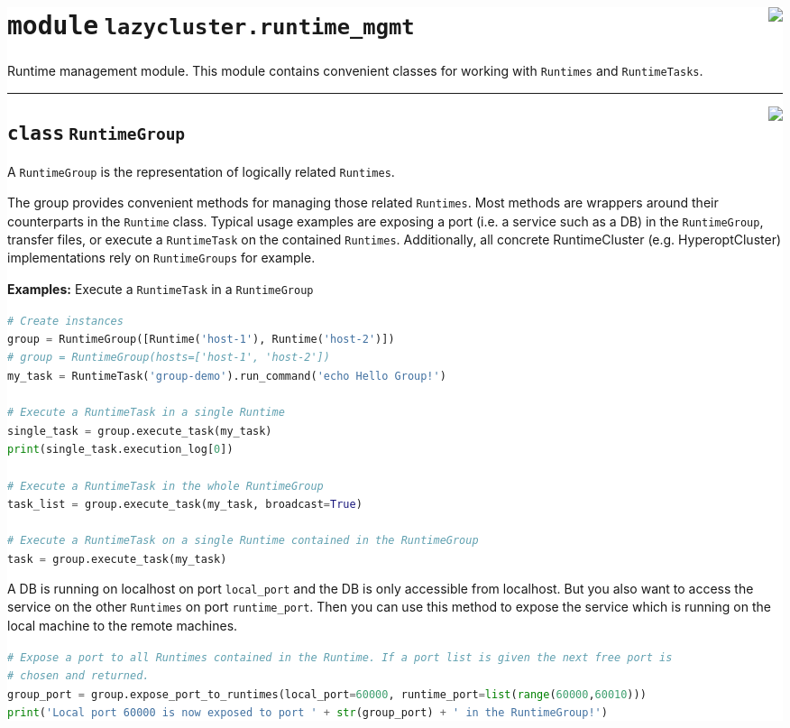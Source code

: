 

<a href="../src/lazycluster/runtime_mgmt.py#L0"><img align="right" style="float:right;" src="https://img.shields.io/badge/-source-cccccc?style=flat-square"></a>

# <kbd>module</kbd> `lazycluster.runtime_mgmt`
Runtime management module. This module contains convenient classes for working with `Runtimes` and `RuntimeTasks`. 



---

<a href="../src/lazycluster/runtime_mgmt.py#L22"><img align="right" style="float:right;" src="https://img.shields.io/badge/-source-cccccc?style=flat-square"></a>

## <kbd>class</kbd> `RuntimeGroup`
A `RuntimeGroup` is the representation of logically related `Runtimes`. 

The group provides convenient methods for managing those related `Runtimes`. Most methods are wrappers around their counterparts in the `Runtime` class. Typical usage examples are exposing a port (i.e. a service such as a DB) in the `RuntimeGroup`, transfer files, or execute  a `RuntimeTask` on the contained `Runtimes`. Additionally, all concrete RuntimeCluster (e.g. HyperoptCluster) implementations rely on `RuntimeGroups` for example. 



**Examples:**
 Execute a `RuntimeTask` in a `RuntimeGroup` 

```python
# Create instances
group = RuntimeGroup([Runtime('host-1'), Runtime('host-2')])
# group = RuntimeGroup(hosts=['host-1', 'host-2'])
my_task = RuntimeTask('group-demo').run_command('echo Hello Group!')

# Execute a RuntimeTask in a single Runtime
single_task = group.execute_task(my_task)
print(single_task.execution_log[0])

# Execute a RuntimeTask in the whole RuntimeGroup
task_list = group.execute_task(my_task, broadcast=True)

# Execute a RuntimeTask on a single Runtime contained in the RuntimeGroup
task = group.execute_task(my_task)
``` 

A DB is running on localhost on port `local_port` and the DB is only accessible from localhost. But you also want to access the service on the other `Runtimes` on port `runtime_port`. Then you can use this method to expose the service which is running on the local machine to the remote machines. 

```python
# Expose a port to all Runtimes contained in the Runtime. If a port list is given the next free port is
# chosen and returned.
group_port = group.expose_port_to_runtimes(local_port=60000, runtime_port=list(range(60000,60010)))
print('Local port 60000 is now exposed to port ' + str(group_port) + ' in the RuntimeGroup!')
``` 
